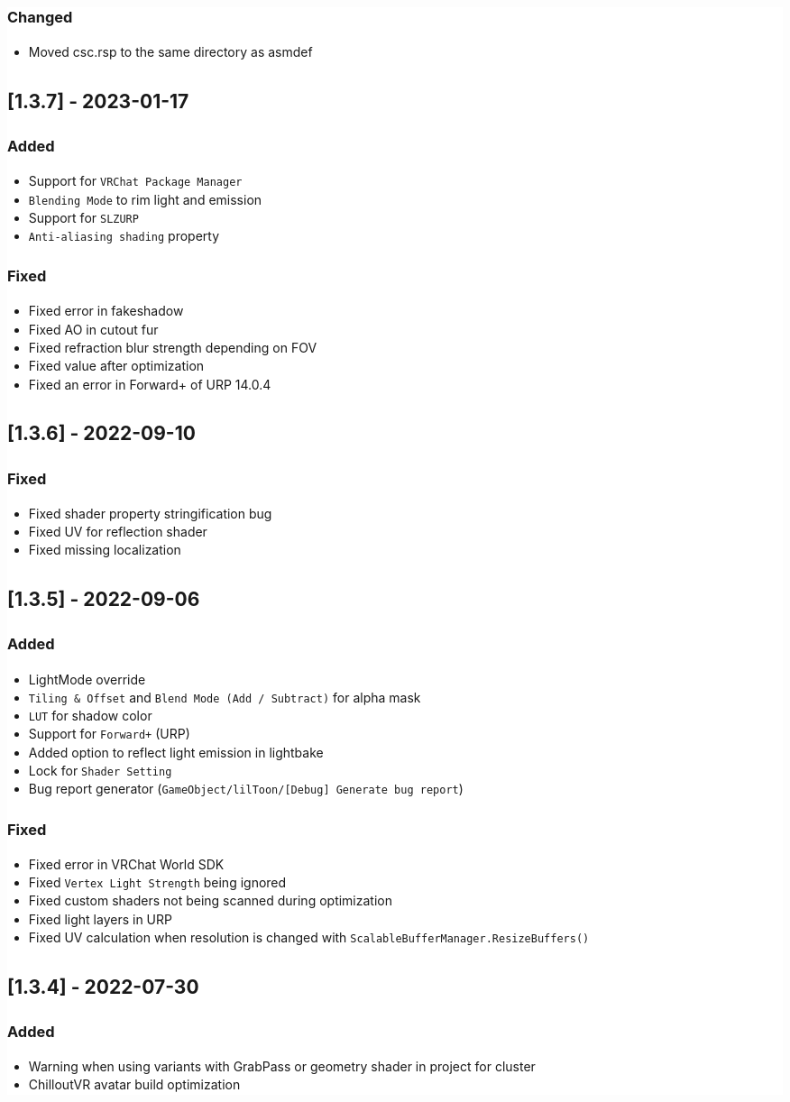### Changed
- Moved csc.rsp to the same directory as asmdef

## [1.3.7] - 2023-01-17
### Added
- Support for `VRChat Package Manager`
- `Blending Mode` to rim light and emission
- Support for `SLZURP`
- `Anti-aliasing shading` property

### Fixed
- Fixed error in fakeshadow
- Fixed AO in cutout fur
- Fixed refraction blur strength depending on FOV
- Fixed value after optimization
- Fixed an error in Forward+ of URP 14.0.4

## [1.3.6] - 2022-09-10
### Fixed
- Fixed shader property stringification bug
- Fixed UV for reflection shader
- Fixed missing localization

## [1.3.5] - 2022-09-06
### Added
- LightMode override
- `Tiling & Offset` and `Blend Mode (Add / Subtract)` for alpha mask
- `LUT` for shadow color
- Support for `Forward+` (URP)
- Added option to reflect light emission in lightbake
- Lock for `Shader Setting`
- Bug report generator (`GameObject/lilToon/[Debug] Generate bug report`)

### Fixed
- Fixed error in VRChat World SDK
- Fixed `Vertex Light Strength` being ignored
- Fixed custom shaders not being scanned during optimization
- Fixed light layers in URP
- Fixed UV calculation when resolution is changed with `ScalableBufferManager.ResizeBuffers()`

## [1.3.4] - 2022-07-30
### Added
- Warning when using variants with GrabPass or geometry shader in project for cluster
- ChilloutVR avatar build optimization
